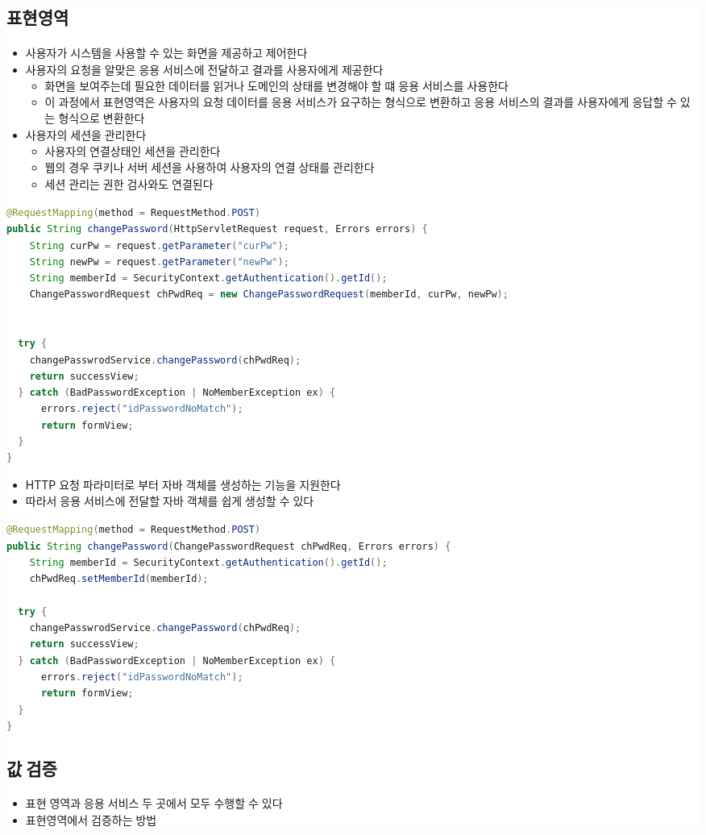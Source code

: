 
## 표현영역

- 사용자가 시스템을 사용할 수 있는 화면을 제공하고 제어한다
- 사용자의 요청을 알맞은 응용 서비스에 전달하고 결과를 사용자에게 제공한다
    - 화면을 보여주는데 필요한 데이터를 읽거나 도메인의 상태를 변경해야 할 떄 응용 서비스를 사용한다
    - 이 과정에서 표현영역은 사용자의 요청 데이터를 응용 서비스가 요구하는 형식으로 변환하고 응용 서비스의 결과를 사용자에게 응답할 수 있는 형식으로 변환한다
- 사용자의 세션을 관리한다
    - 사용자의 연결상태인 세션을 관리한다
    - 웹의 경우 쿠키나 서버 세션을 사용하여 사용자의 연결 상태를 관리한다
    - 세션 관리는 권한 검사와도 연결된다

```java
@RequestMapping(method = RequestMethod.POST)
public String changePassword(HttpServletRequest request, Errors errors) {
    String curPw = request.getParameter("curPw");
    String newPw = request.getParameter("newPw");
    String memberId = SecurityContext.getAuthentication().getId();
    ChangePasswordRequest chPwdReq = new ChangePasswordRequest(memberId, curPw, newPw);
    
    
  try {
    changePasswrodService.changePassword(chPwdReq);
    return successView;  
  } catch (BadPasswordException | NoMemberException ex) {
      errors.reject("idPasswordNoMatch");
      return formView;
  } 
}
```

- HTTP 요청 파라미터로 부터 자바 객체를 생성하는 기능을 지원한다
- 따라서 응용 서비스에 전달할 자바 객체를 쉽게 생성할 수 있다

```java
@RequestMapping(method = RequestMethod.POST)
public String changePassword(ChangePasswordRequest chPwdReq, Errors errors) {
    String memberId = SecurityContext.getAuthentication().getId();
    chPwdReq.setMemberId(memberId);
    
  try {
    changePasswrodService.changePassword(chPwdReq);
    return successView;  
  } catch (BadPasswordException | NoMemberException ex) {
      errors.reject("idPasswordNoMatch");
      return formView;
  } 
}
```

## 값 검증

- 표현 영역과 응용 서비스 두 곳에서 모두 수행할 수 있다
- 표현영역에서 검증하는 방법
